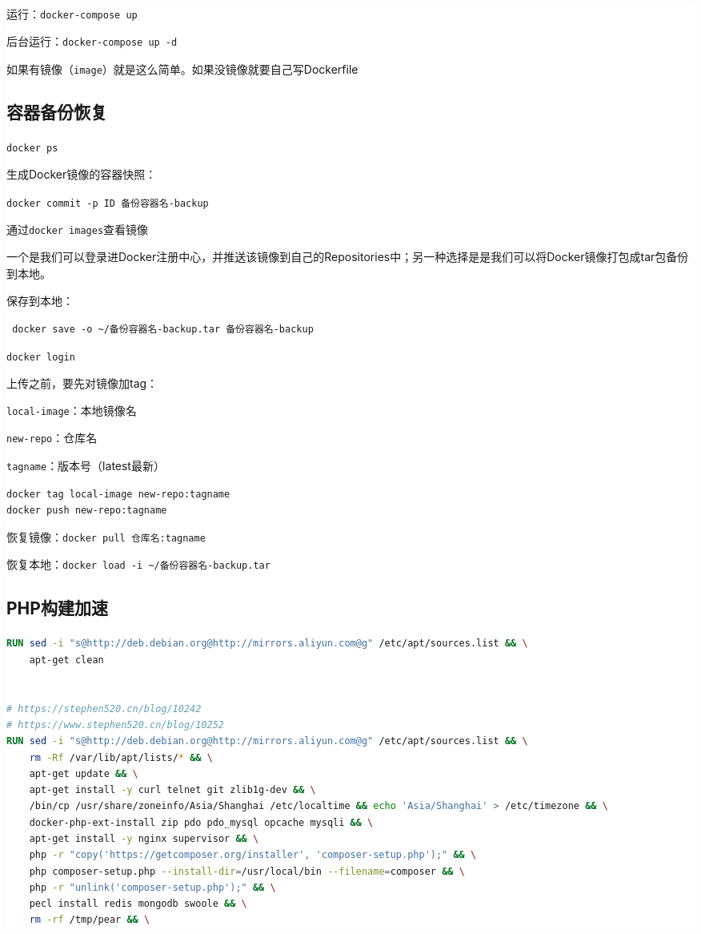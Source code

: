 运行：`docker-compose up`

后台运行：`docker-compose up -d`



如果有镜像（`image`）就是这么简单。如果没镜像就要自己写Dockerfile



## 容器备份恢复

`docker ps`

生成Docker镜像的容器快照：

`docker commit -p ID 备份容器名-backup`

通过`docker images`查看镜像

一个是我们可以登录进Docker注册中心，并推送该镜像到自己的Repositories中；另一种选择是是我们可以将Docker镜像打包成tar包备份到本地。

保存到本地：

```shell
 docker save -o ~/备份容器名-backup.tar 备份容器名-backup
```



`docker login`

上传之前，要先对镜像加tag：

`local-image`：本地镜像名

`new-repo`：仓库名

`tagname`：版本号（latest最新）

```shell
docker tag local-image new-repo:tagname
docker push new-repo:tagname
```





恢复镜像：`docker pull 仓库名:tagname`

恢复本地：`docker load -i ~/备份容器名-backup.tar`



## PHP构建加速

```dockerfile
RUN sed -i "s@http://deb.debian.org@http://mirrors.aliyun.com@g" /etc/apt/sources.list && \
    apt-get clean


# https://stephen520.cn/blog/10242
# https://www.stephen520.cn/blog/10252
RUN sed -i "s@http://deb.debian.org@http://mirrors.aliyun.com@g" /etc/apt/sources.list && \
    rm -Rf /var/lib/apt/lists/* && \
    apt-get update && \
    apt-get install -y curl telnet git zlib1g-dev && \
    /bin/cp /usr/share/zoneinfo/Asia/Shanghai /etc/localtime && echo 'Asia/Shanghai' > /etc/timezone && \
    docker-php-ext-install zip pdo pdo_mysql opcache mysqli && \
    apt-get install -y nginx supervisor && \
    php -r "copy('https://getcomposer.org/installer', 'composer-setup.php');" && \
    php composer-setup.php --install-dir=/usr/local/bin --filename=composer && \
    php -r "unlink('composer-setup.php');" && \
    pecl install redis mongodb swoole && \
    rm -rf /tmp/pear && \
```